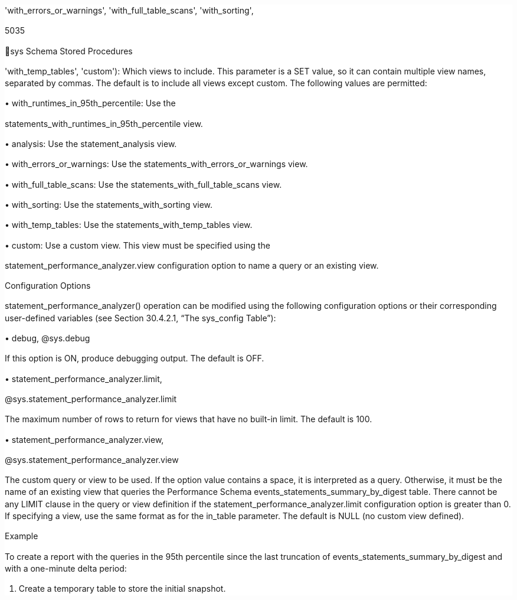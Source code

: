 'with_errors_or_warnings', 'with_full_table_scans', 'with_sorting',

5035

sys Schema Stored Procedures

'with_temp_tables', 'custom'): Which views to include. This parameter is a SET value, so
it can contain multiple view names, separated by commas. The default is to include all views except
custom. The following values are permitted:

• with_runtimes_in_95th_percentile: Use the

statements_with_runtimes_in_95th_percentile view.

• analysis: Use the statement_analysis view.

• with_errors_or_warnings: Use the statements_with_errors_or_warnings view.

• with_full_table_scans: Use the statements_with_full_table_scans view.

• with_sorting: Use the statements_with_sorting view.

• with_temp_tables: Use the statements_with_temp_tables view.

• custom: Use a custom view. This view must be specified using the

statement_performance_analyzer.view configuration option to name a query or an
existing view.

Configuration Options

statement_performance_analyzer() operation can be modified using the following configuration
options or their corresponding user-defined variables (see Section 30.4.2.1, “The sys_config Table”):

• debug, @sys.debug

If this option is ON, produce debugging output. The default is OFF.

• statement_performance_analyzer.limit,

@sys.statement_performance_analyzer.limit

The maximum number of rows to return for views that have no built-in limit. The default is 100.

• statement_performance_analyzer.view,

@sys.statement_performance_analyzer.view

The custom query or view to be used. If the option value contains a space, it is interpreted as a
query. Otherwise, it must be the name of an existing view that queries the Performance Schema
events_statements_summary_by_digest table. There cannot be any LIMIT clause in the
query or view definition if the statement_performance_analyzer.limit configuration option
is greater than 0. If specifying a view, use the same format as for the in_table parameter. The
default is NULL (no custom view defined).

Example

To create a report with the queries in the 95th percentile since the last truncation of
events_statements_summary_by_digest and with a one-minute delta period:

1. Create a temporary table to store the initial snapshot.
